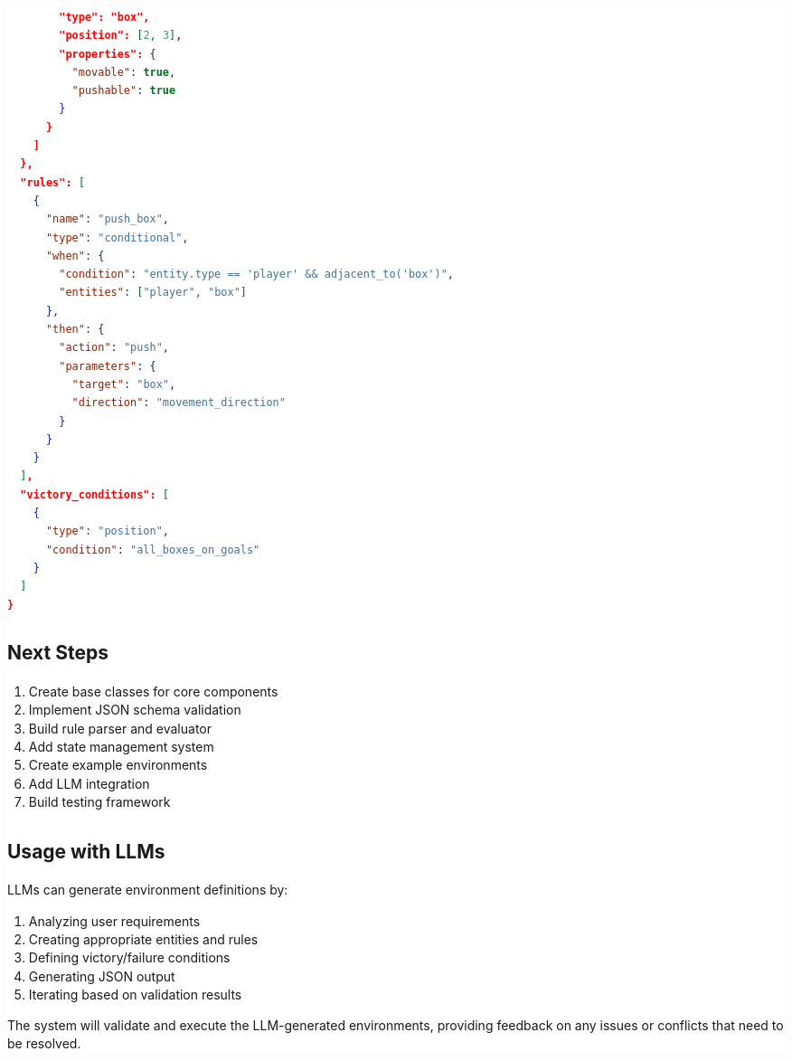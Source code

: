 ```json
        "type": "box",
        "position": [2, 3],
        "properties": {
          "movable": true,
          "pushable": true
        }
      }
    ]
  },
  "rules": [
    {
      "name": "push_box",
      "type": "conditional",
      "when": {
        "condition": "entity.type == 'player' && adjacent_to('box')",
        "entities": ["player", "box"]
      },
      "then": {
        "action": "push",
        "parameters": {
          "target": "box",
          "direction": "movement_direction"
        }
      }
    }
  ],
  "victory_conditions": [
    {
      "type": "position",
      "condition": "all_boxes_on_goals"
    }
  ]
}
```

## Next Steps

1. Create base classes for core components
2. Implement JSON schema validation
3. Build rule parser and evaluator
4. Add state management system
5. Create example environments
6. Add LLM integration
7. Build testing framework

## Usage with LLMs

LLMs can generate environment definitions by:
1. Analyzing user requirements
2. Creating appropriate entities and rules
3. Defining victory/failure conditions
4. Generating JSON output
5. Iterating based on validation results

The system will validate and execute the LLM-generated environments, providing feedback on any issues or conflicts that need to be resolved.
